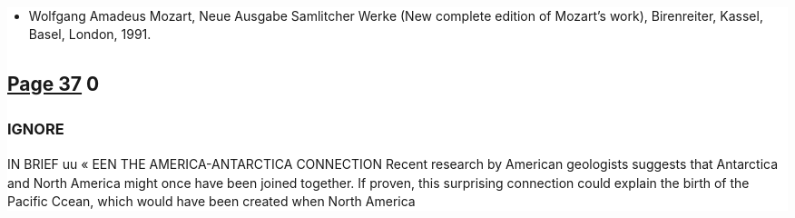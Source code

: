 * Wolfgang Amadeus Mozart, Neue Ausgabe Samlitcher Werke (New 
complete edition of Mozart’s work), Birenreiter, Kassel, Basel, 
London, 1991.  

## [Page 37](088837engo.pdf#page=37) 0

### IGNORE

IN BRIEF uu « 
EEN 
THE AMERICA-ANTARCTICA 
CONNECTION 
Recent research by American 
geologists suggests that Antarctica 
and North America might once 
have been joined together. If 
proven, this surprising connection 
could explain the birth of the 
Pacific Ccean, which would have 
been created when North America 
